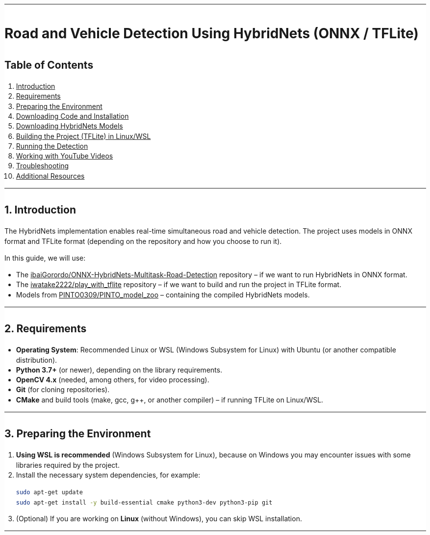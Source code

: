 
---

# Road and Vehicle Detection Using HybridNets (ONNX / TFLite)

## Table of Contents

1. [Introduction](#introduction)  
2. [Requirements](#requirements)  
3. [Preparing the Environment](#preparing-the-environment)  
4. [Downloading Code and Installation](#downloading-code-and-installation)  
5. [Downloading HybridNets Models](#downloading-hybridnets-models)  
6. [Building the Project (TFLite) in Linux/WSL](#building-the-project-tflite-in-linuxwsl)  
7. [Running the Detection](#running-the-detection)  
8. [Working with YouTube Videos](#working-with-youtube-videos)  
9. [Troubleshooting](#troubleshooting)  
10. [Additional Resources](#additional-resources)  

---

## 1. Introduction
The HybridNets implementation enables real-time simultaneous road and vehicle detection. The project uses models in ONNX format and TFLite format (depending on the repository and how you choose to run it).

In this guide, we will use:
- The [ibaiGorordo/ONNX-HybridNets-Multitask-Road-Detection](https://github.com/ibaiGorordo/ONNX-HybridNets-Multitask-Road-Detection) repository – if we want to run HybridNets in ONNX format.  
- The [iwatake2222/play_with_tflite](https://github.com/iwatake2222/play_with_tflite/tree/master/pj_tflite_perception_hybrid_nets) repository – if we want to build and run the project in TFLite format.  
- Models from [PINTO0309/PINTO_model_zoo](https://github.com/PINTO0309/PINTO_model_zoo/tree/main/276_HybridNets) – containing the compiled HybridNets models.

---

## 2. Requirements
- **Operating System**: Recommended Linux or WSL (Windows Subsystem for Linux) with Ubuntu (or another compatible distribution).  
- **Python 3.7+** (or newer), depending on the library requirements.  
- **OpenCV 4.x** (needed, among others, for video processing).  
- **Git** (for cloning repositories).  
- **CMake** and build tools (make, gcc, g++, or another compiler) – if running TFLite on Linux/WSL.

---

## 3. Preparing the Environment
1. **Using WSL is recommended** (Windows Subsystem for Linux), because on Windows you may encounter issues with some libraries required by the project.  
2. Install the necessary system dependencies, for example:
   ```bash
   sudo apt-get update
   sudo apt-get install -y build-essential cmake python3-dev python3-pip git
   ```
3. (Optional) If you are working on **Linux** (without Windows), you can skip WSL installation.

---
